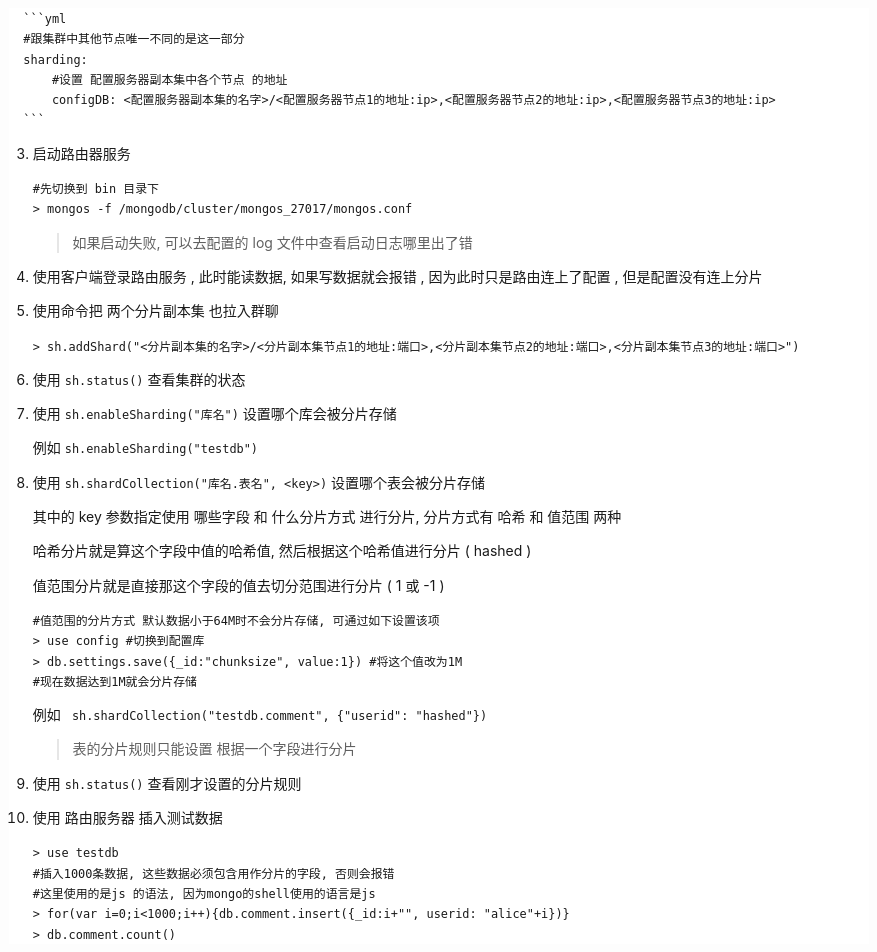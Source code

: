       

      ```yml
      #跟集群中其他节点唯一不同的是这一部分
      sharding:
          #设置 配置服务器副本集中各个节点 的地址
          configDB: <配置服务器副本集的名字>/<配置服务器节点1的地址:ip>,<配置服务器节点2的地址:ip>,<配置服务器节点3的地址:ip> 
      ```

      

   3. 启动路由器服务

      ```shell
      #先切换到 bin 目录下
      > mongos -f /mongodb/cluster/mongos_27017/mongos.conf
      ```

      > 如果启动失败, 可以去配置的 log 文件中查看启动日志哪里出了错

   4. 使用客户端登录路由服务 , 此时能读数据, 如果写数据就会报错 , 因为此时只是路由连上了配置 , 但是配置没有连上分片

   5. 使用命令把 两个分片副本集 也拉入群聊

      ```shell
      > sh.addShard("<分片副本集的名字>/<分片副本集节点1的地址:端口>,<分片副本集节点2的地址:端口>,<分片副本集节点3的地址:端口>")
      ```

      

   6. 使用  `sh.status()`  查看集群的状态

   7. 使用 `sh.enableSharding("库名")` 设置哪个库会被分片存储

      例如 `sh.enableSharding("testdb")`

   8. 使用 `sh.shardCollection("库名.表名", <key>)` 设置哪个表会被分片存储

      其中的 key 参数指定使用 哪些字段 和 什么分片方式 进行分片, 分片方式有 哈希 和 值范围 两种

      哈希分片就是算这个字段中值的哈希值, 然后根据这个哈希值进行分片 ( hashed )

      值范围分片就是直接那这个字段的值去切分范围进行分片 ( 1 或 -1 ) 

      ```shell
      #值范围的分片方式 默认数据小于64M时不会分片存储, 可通过如下设置该项
      > use config #切换到配置库
      > db.settings.save({_id:"chunksize", value:1}) #将这个值改为1M
      #现在数据达到1M就会分片存储
      ```

      例如 ` sh.shardCollection("testdb.comment", {"userid": "hashed"})`

      > 表的分片规则只能设置 根据一个字段进行分片

      

   9. 使用 `sh.status()` 查看刚才设置的分片规则

   10. 使用 路由服务器 插入测试数据

       ```shell
       > use testdb
       #插入1000条数据, 这些数据必须包含用作分片的字段, 否则会报错
       #这里使用的是js 的语法, 因为mongo的shell使用的语言是js
       > for(var i=0;i<1000;i++){db.comment.insert({_id:i+"", userid: "alice"+i})}
       > db.comment.count() 
       ```
